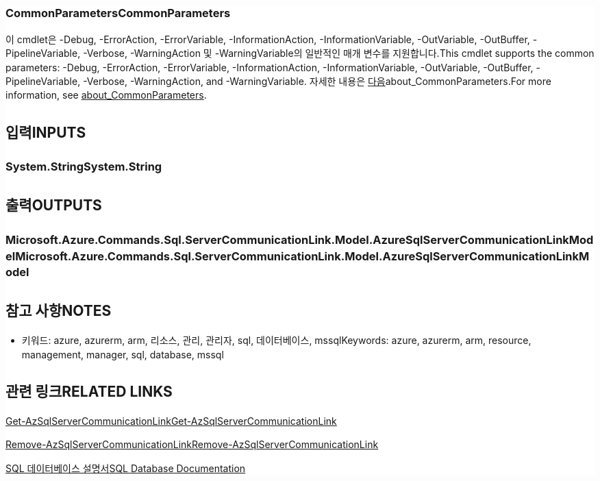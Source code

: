 ### <span data-ttu-id="facd2-131">CommonParameters</span><span class="sxs-lookup"><span data-stu-id="facd2-131">CommonParameters</span></span>
<span data-ttu-id="facd2-132">이 cmdlet은 -Debug, -ErrorAction, -ErrorVariable, -InformationAction, -InformationVariable, -OutVariable, -OutBuffer, -PipelineVariable, -Verbose, -WarningAction 및 -WarningVariable의 일반적인 매개 변수를 지원합니다.</span><span class="sxs-lookup"><span data-stu-id="facd2-132">This cmdlet supports the common parameters: -Debug, -ErrorAction, -ErrorVariable, -InformationAction, -InformationVariable, -OutVariable, -OutBuffer, -PipelineVariable, -Verbose, -WarningAction, and -WarningVariable.</span></span> <span data-ttu-id="facd2-133">자세한 내용은 [다음](http://go.microsoft.com/fwlink/?LinkID=113216)about_CommonParameters.</span><span class="sxs-lookup"><span data-stu-id="facd2-133">For more information, see [about_CommonParameters](http://go.microsoft.com/fwlink/?LinkID=113216).</span></span>

## <span data-ttu-id="facd2-134">입력</span><span class="sxs-lookup"><span data-stu-id="facd2-134">INPUTS</span></span>

### <span data-ttu-id="facd2-135">System.String</span><span class="sxs-lookup"><span data-stu-id="facd2-135">System.String</span></span>

## <span data-ttu-id="facd2-136">출력</span><span class="sxs-lookup"><span data-stu-id="facd2-136">OUTPUTS</span></span>

### <span data-ttu-id="facd2-137">Microsoft.Azure.Commands.Sql.ServerCommunicationLink.Model.AzureSqlServerCommunicationLinkModel</span><span class="sxs-lookup"><span data-stu-id="facd2-137">Microsoft.Azure.Commands.Sql.ServerCommunicationLink.Model.AzureSqlServerCommunicationLinkModel</span></span>

## <span data-ttu-id="facd2-138">참고 사항</span><span class="sxs-lookup"><span data-stu-id="facd2-138">NOTES</span></span>
* <span data-ttu-id="facd2-139">키워드: azure, azurerm, arm, 리소스, 관리, 관리자, sql, 데이터베이스, mssql</span><span class="sxs-lookup"><span data-stu-id="facd2-139">Keywords: azure, azurerm, arm, resource, management, manager, sql, database, mssql</span></span>

## <span data-ttu-id="facd2-140">관련 링크</span><span class="sxs-lookup"><span data-stu-id="facd2-140">RELATED LINKS</span></span>

[<span data-ttu-id="facd2-141">Get-AzSqlServerCommunicationLink</span><span class="sxs-lookup"><span data-stu-id="facd2-141">Get-AzSqlServerCommunicationLink</span></span>](./Get-AzSqlServerCommunicationLink.md)

[<span data-ttu-id="facd2-142">Remove-AzSqlServerCommunicationLink</span><span class="sxs-lookup"><span data-stu-id="facd2-142">Remove-AzSqlServerCommunicationLink</span></span>](./Remove-AzSqlServerCommunicationLink.md)

[<span data-ttu-id="facd2-143">SQL 데이터베이스 설명서</span><span class="sxs-lookup"><span data-stu-id="facd2-143">SQL Database Documentation</span></span>](https://docs.microsoft.com/azure/sql-database/)
